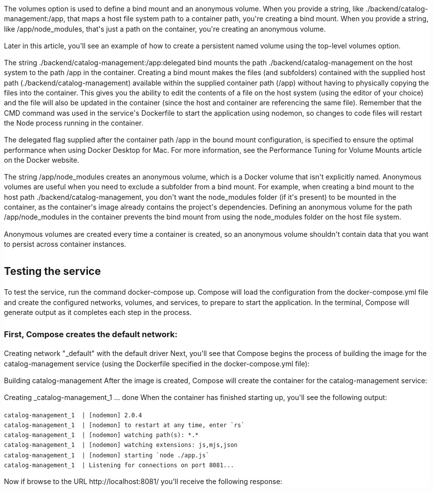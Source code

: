 The volumes option is used to define a bind mount and an anonymous volume. When you provide a string, like ./backend/catalog-management:/app, that maps a host file system path to a container path, you're creating a bind mount. When you provide a string, like /app/node_modules, that's just a path on the container, you're creating an anonymous volume.

Later in this article, you'll see an example of how to create a persistent named volume using the top-level volumes option.

The string ./backend/catalog-management:/app:delegated bind mounts the path ./backend/catalog-management on the host system to the path /app in the container. Creating a bind mount makes the files (and subfolders) contained with the supplied host path (./backend/catalog-management) available within the supplied container path (/app) without having to physically copying the files into the container. This gives you the ability to edit the contents of a file on the host system (using the editor of your choice) and the file will also be updated in the container (since the host and container are referencing the same file). Remember that the CMD command was used in the service's Dockerfile to start the application using nodemon, so changes to code files will restart the Node process running in the container.

The delegated flag supplied after the container path /app in the bound mount configuration, is specified to ensure the optimal performance when using Docker Desktop for Mac. For more information, see the Performance Tuning for Volume Mounts article on the Docker website.

The string /app/node_modules creates an anonymous volume, which is a Docker volume that isn't explicitly named. Anonymous volumes are useful when you need to exclude a subfolder from a bind mount. For example, when creating a bind mount to the host path ./backend/catalog-management, you don't want the node_modules folder (if it's present) to be mounted in the container, as the container's image already contains the project's dependencies. Defining an anonymous volume for the path /app/node_modules in the container prevents the bind mount from using the node_modules folder on the host file system.

Anonymous volumes are created every time a container is created, so an anonymous volume shouldn't contain data that you want to persist across container instances.

## Testing the service
To test the service, run the command docker-compose up. Compose will load the configuration from the docker-compose.yml file and create the configured networks, volumes, and services, to prepare to start the application. In the terminal, Compose will generate output as it completes each step in the process.

### First, Compose creates the default network:

Creating network "<base folder name>_default" with the default driver
Next, you'll see that Compose begins the process of building the image for the catalog-management service (using the Dockerfile specified in the docker-compose.yml file):

Building catalog-management
After the image is created, Compose will create the container for the catalog-management service:

Creating <base folder name>_catalog-management_1 ... done
When the container has finished starting up, you'll see the following output:

``` shell
catalog-management_1  | [nodemon] 2.0.4
catalog-management_1  | [nodemon] to restart at any time, enter `rs`
catalog-management_1  | [nodemon] watching path(s): *.*
catalog-management_1  | [nodemon] watching extensions: js,mjs,json
catalog-management_1  | [nodemon] starting `node ./app.js`
catalog-management_1  | Listening for connections on port 8081...
```
Now if browse to the URL http://localhost:8081/ you'll receive the following response:


[microservices-without-docker]: https://appacademy-open-assets.s3-us-west-1.amazonaws.com/Modular-Curriculum/content/microservices/topics/design/assets/microservices-without-docker.png
[microservices-online-ordering-application-ui]: https://appacademy-open-assets.s3-us-west-1.amazonaws.com/Modular-Curriculum/content/microservices/topics/design/assets/microservices-online-ordering-application-ui.png
